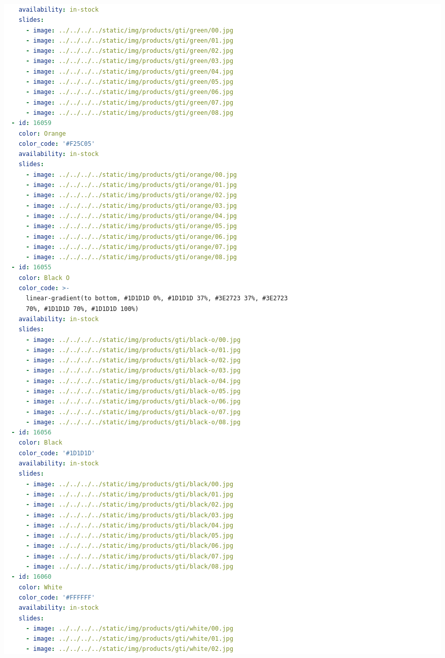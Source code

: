 ```yaml
    availability: in-stock
    slides:
      - image: ../../../../static/img/products/gti/green/00.jpg
      - image: ../../../../static/img/products/gti/green/01.jpg
      - image: ../../../../static/img/products/gti/green/02.jpg
      - image: ../../../../static/img/products/gti/green/03.jpg
      - image: ../../../../static/img/products/gti/green/04.jpg
      - image: ../../../../static/img/products/gti/green/05.jpg
      - image: ../../../../static/img/products/gti/green/06.jpg
      - image: ../../../../static/img/products/gti/green/07.jpg
      - image: ../../../../static/img/products/gti/green/08.jpg
  - id: 16059
    color: Orange
    color_code: '#F25C05'
    availability: in-stock
    slides:
      - image: ../../../../static/img/products/gti/orange/00.jpg
      - image: ../../../../static/img/products/gti/orange/01.jpg
      - image: ../../../../static/img/products/gti/orange/02.jpg
      - image: ../../../../static/img/products/gti/orange/03.jpg
      - image: ../../../../static/img/products/gti/orange/04.jpg
      - image: ../../../../static/img/products/gti/orange/05.jpg
      - image: ../../../../static/img/products/gti/orange/06.jpg
      - image: ../../../../static/img/products/gti/orange/07.jpg
      - image: ../../../../static/img/products/gti/orange/08.jpg
  - id: 16055
    color: Black O
    color_code: >-
      linear-gradient(to bottom, #1D1D1D 0%, #1D1D1D 37%, #3E2723 37%, #3E2723
      70%, #1D1D1D 70%, #1D1D1D 100%)
    availability: in-stock
    slides:
      - image: ../../../../static/img/products/gti/black-o/00.jpg
      - image: ../../../../static/img/products/gti/black-o/01.jpg
      - image: ../../../../static/img/products/gti/black-o/02.jpg
      - image: ../../../../static/img/products/gti/black-o/03.jpg
      - image: ../../../../static/img/products/gti/black-o/04.jpg
      - image: ../../../../static/img/products/gti/black-o/05.jpg
      - image: ../../../../static/img/products/gti/black-o/06.jpg
      - image: ../../../../static/img/products/gti/black-o/07.jpg
      - image: ../../../../static/img/products/gti/black-o/08.jpg
  - id: 16056
    color: Black
    color_code: '#1D1D1D'
    availability: in-stock
    slides:
      - image: ../../../../static/img/products/gti/black/00.jpg
      - image: ../../../../static/img/products/gti/black/01.jpg
      - image: ../../../../static/img/products/gti/black/02.jpg
      - image: ../../../../static/img/products/gti/black/03.jpg
      - image: ../../../../static/img/products/gti/black/04.jpg
      - image: ../../../../static/img/products/gti/black/05.jpg
      - image: ../../../../static/img/products/gti/black/06.jpg
      - image: ../../../../static/img/products/gti/black/07.jpg
      - image: ../../../../static/img/products/gti/black/08.jpg
  - id: 16060
    color: White
    color_code: '#FFFFFF'
    availability: in-stock
    slides:
      - image: ../../../../static/img/products/gti/white/00.jpg
      - image: ../../../../static/img/products/gti/white/01.jpg
      - image: ../../../../static/img/products/gti/white/02.jpg
```